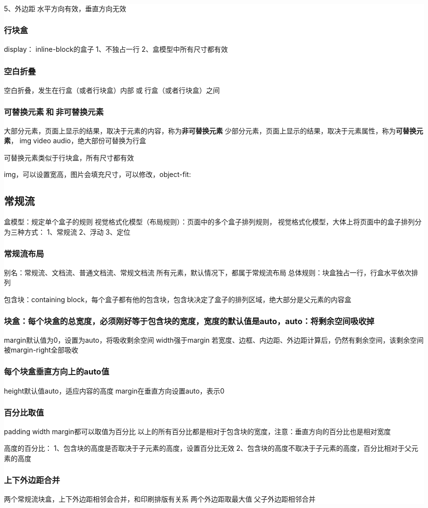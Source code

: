 5、外边距
水平方向有效，垂直方向无效

### 行块盒
display： inline-block的盒子
1、不独占一行
2、盒模型中所有尺寸都有效

### 空白折叠
空白折叠，发生在行盒（或者行块盒）内部 或 行盒（或者行块盒）之间

### 可替换元素 和 非可替换元素
大部分元素，页面上显示的结果，取决于元素的内容，称为**非可替换元素**
少部分元素，页面上显示的结果，取决于元素属性，称为**可替换元素**， img video audio，绝大部份可替换为行盒

可替换元素类似于行块盒，所有尺寸都有效

img，可以设置宽高，图片会填充尺寸，可以修改，object-fit:

##  常规流
盒模型：规定单个盒子的规则
视觉格式化模型（布局规则）：页面中的多个盒子排列规则，
视觉格式化模型，大体上将页面中的盒子排列分为三种方式：
1、常规流
2、浮动
3、定位
### 常规流布局
别名：常规流、文档流、普通文档流、常规文档流
所有元素，默认情况下，都属于常规流布局
总体规则：块盒独占一行，行盒水平依次排列

包含块：containing block，每个盒子都有他的包含块，包含块决定了盒子的排列区域，绝大部分是父元素的内容盒
###  块盒：每个块盒的总宽度，必须刚好等于包含块的宽度，宽度的默认值是auto，auto：将剩余空间吸收掉
margin默认值为0，设置为auto，将吸收剩余空间
width强于margin
若宽度、边框、内边距、外边距计算后，仍然有剩余空间，该剩余空间被margin-right全部吸收

### 每个块盒垂直方向上的auto值
height默认值auto，适应内容的高度
margin在垂直方向设置auto，表示0
### 百分比取值
padding width margin都可以取值为百分比
以上的所有百分比都是相对于包含块的宽度，注意：垂直方向的百分比也是相对宽度

高度的百分比：
1、包含块的高度是否取决于子元素的高度，设置百分比无效
2、包含块的高度不取决于子元素的高度，百分比相对于父元素的高度

### 上下外边距合并
两个常规流块盒，上下外边距相邻会合并，和印刷排版有关系
两个外边距取最大值
父子外边距相邻合并
